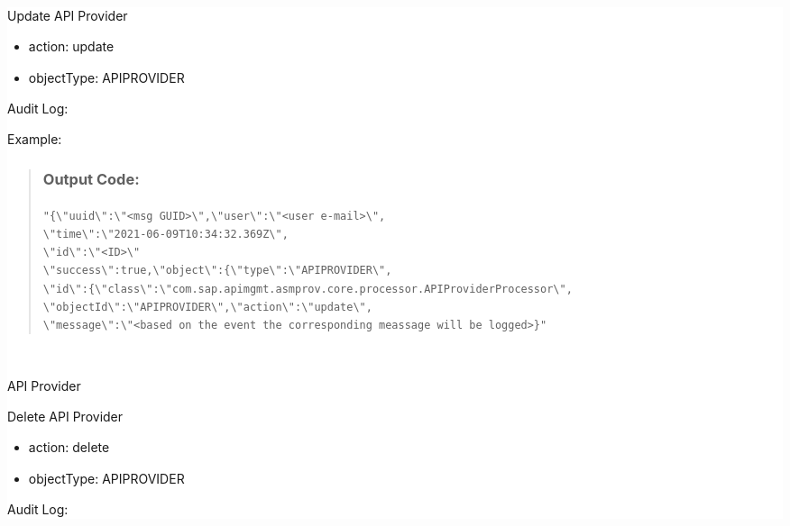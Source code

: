 
</td>
<td valign="top">

Update API Provider



</td>
<td valign="top">

-   action: update

-   objectType: APIPROVIDER


Audit Log:

Example:

> ### Output Code:  
> ```
> "{\"uuid\":\"<msg GUID>\",\"user\":\"<user e-mail>\",
> \"time\":\"2021-06-09T10:34:32.369Z\",
> \"id\":\"<ID>\"
> \"success\":true,\"object\":{\"type\":\"APIPROVIDER\",
> \"id\":{\"class\":\"com.sap.apimgmt.asmprov.core.processor.APIProviderProcessor\",
> \"objectId\":\"APIPROVIDER\",\"action\":\"update\",
> \"message\":\"<based on the event the corresponding meassage will be logged>}"
> ```



</td>
<td valign="top">

 



</td>
</tr>
<tr>
<td valign="top">

API Provider



</td>
<td valign="top">

Delete API Provider



</td>
<td valign="top">

-   action: delete

-   objectType: APIPROVIDER


Audit Log:
